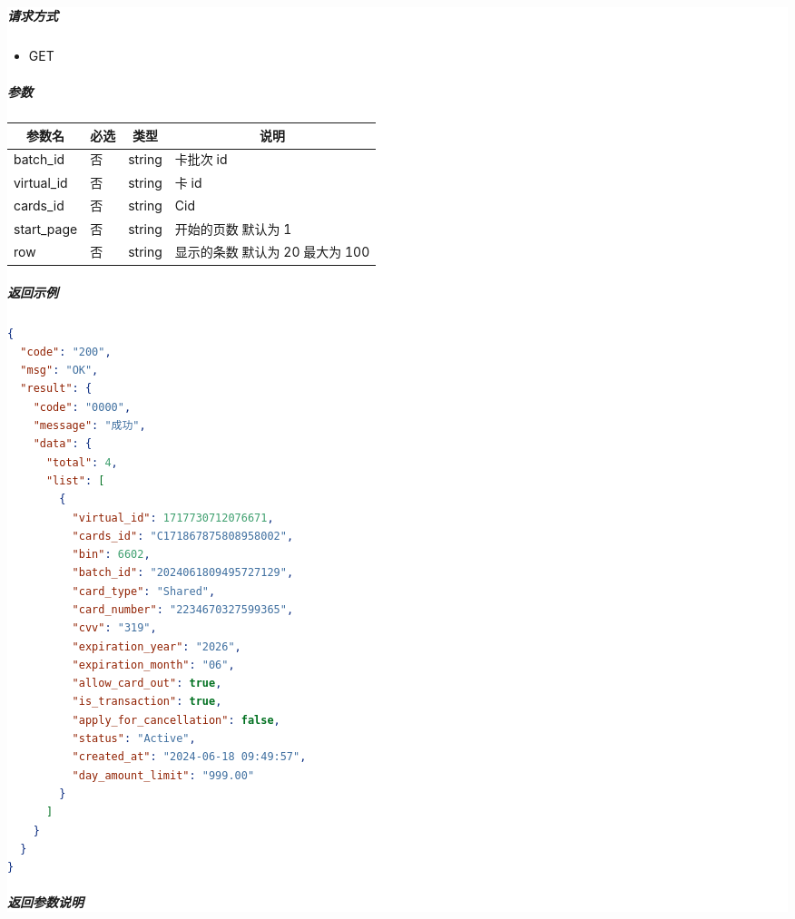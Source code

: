 ##### 请求方式

- GET

##### 参数

| 参数名     | 必选 | 类型   | 说明                            |
|------------|------|--------|---------------------------------|
| batch_id   | 否   | string | 卡批次 id                       |
| virtual_id | 否   | string | 卡 id                           |
| cards_id   | 否   | string | Cid                             |
| start_page | 否   | string | 开始的页数 默认为 1             |
| row        | 否   | string | 显示的条数 默认为 20 最大为 100 |

##### 返回示例

```json
{
  "code": "200",
  "msg": "OK",
  "result": {
    "code": "0000",
    "message": "成功",
    "data": {
      "total": 4,
      "list": [
        {
          "virtual_id": 1717730712076671,
          "cards_id": "C171867875808958002",
          "bin": 6602,
          "batch_id": "2024061809495727129",
          "card_type": "Shared",
          "card_number": "2234670327599365",
          "cvv": "319",
          "expiration_year": "2026",
          "expiration_month": "06",
          "allow_card_out": true,
          "is_transaction": true,
          "apply_for_cancellation": false,
          "status": "Active",
          "created_at": "2024-06-18 09:49:57",
          "day_amount_limit": "999.00"
        }
      ]
    }
  }
}
```

##### 返回参数说明
